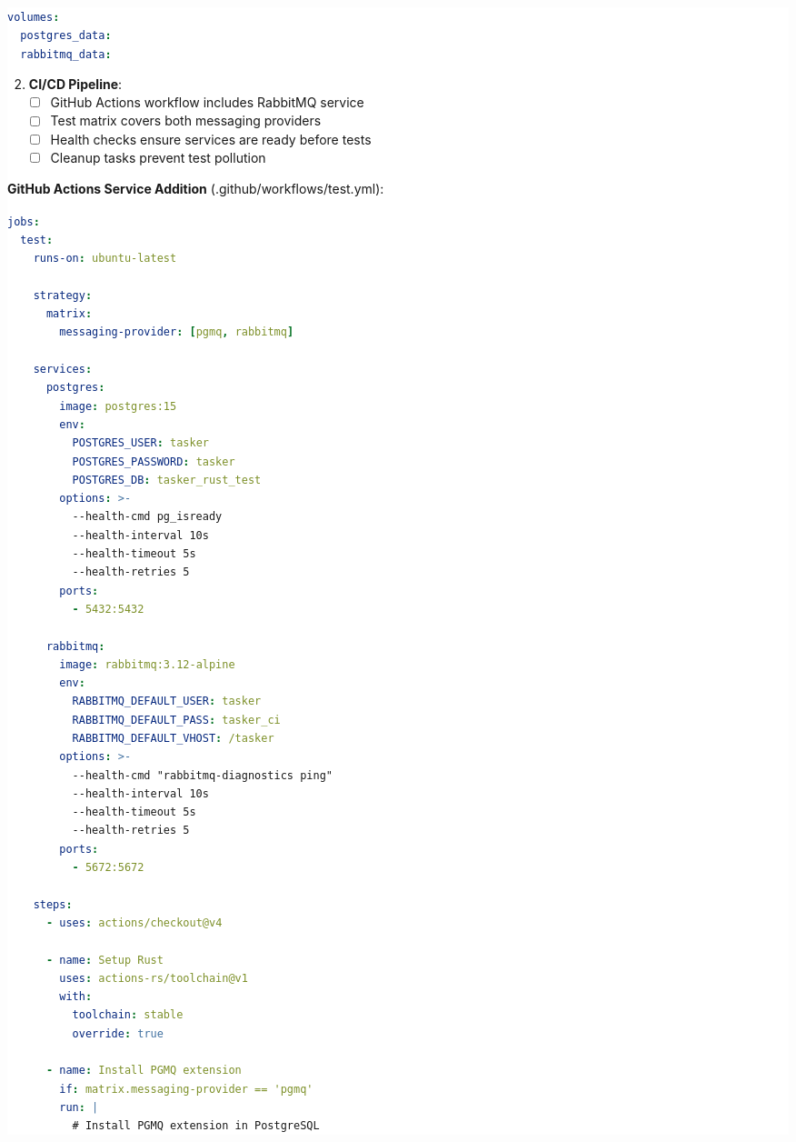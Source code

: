    ```yaml
   volumes:
     postgres_data:
     rabbitmq_data:
   ```

2. **CI/CD Pipeline**:
   - [ ] GitHub Actions workflow includes RabbitMQ service
   - [ ] Test matrix covers both messaging providers
   - [ ] Health checks ensure services are ready before tests
   - [ ] Cleanup tasks prevent test pollution

**GitHub Actions Service Addition** (.github/workflows/test.yml):

```yaml
jobs:
  test:
    runs-on: ubuntu-latest

    strategy:
      matrix:
        messaging-provider: [pgmq, rabbitmq]

    services:
      postgres:
        image: postgres:15
        env:
          POSTGRES_USER: tasker
          POSTGRES_PASSWORD: tasker
          POSTGRES_DB: tasker_rust_test
        options: >-
          --health-cmd pg_isready
          --health-interval 10s
          --health-timeout 5s
          --health-retries 5
        ports:
          - 5432:5432

      rabbitmq:
        image: rabbitmq:3.12-alpine
        env:
          RABBITMQ_DEFAULT_USER: tasker
          RABBITMQ_DEFAULT_PASS: tasker_ci
          RABBITMQ_DEFAULT_VHOST: /tasker
        options: >-
          --health-cmd "rabbitmq-diagnostics ping"
          --health-interval 10s
          --health-timeout 5s
          --health-retries 5
        ports:
          - 5672:5672

    steps:
      - uses: actions/checkout@v4

      - name: Setup Rust
        uses: actions-rs/toolchain@v1
        with:
          toolchain: stable
          override: true

      - name: Install PGMQ extension
        if: matrix.messaging-provider == 'pgmq'
        run: |
          # Install PGMQ extension in PostgreSQL
```